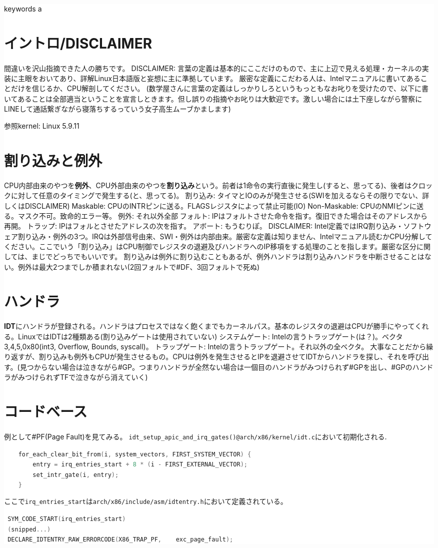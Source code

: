 keywords
a

# イントロ/DISCLAIMER
間違いを沢山指摘できた人の勝ちです。
DISCLAIMER: 言葉の定義は基本的にここだけのもので、主に上辺で見える処理・カーネルの実装に主眼をおいてあり、詳解Linux日本語版と妄想に主に準拠しています。
厳密な定義にこだわる人は、Intelマニュアルに書いてあることだけを信じるか、CPU解剖してください。
(数学屋さんに言葉の定義はしっかりしろというもっともなお叱りを受けたので、以下に書いてあることは全部適当ということを宣言しときます。但し誤りの指摘やお叱りは大歓迎です。激しい場合には土下座しながら警察にLINEして通話繋ぎながら寝落ちするっていう女子高生ムーブかまします)

参照kernel: Linux 5.9.11

# 割り込みと例外
CPU内部由来のやつを**例外**、CPU外部由来のやつを**割り込み**という。前者は1命令の実行直後に発生し(すると、思ってる)、後者はクロックに対して任意のタイミングで発生する(と、思ってる)。
	割り込み: タイマとIOのみが発生させる(SWIを加えるならその限りでない、詳しくはDISCLAIMER)
		Maskable: CPUのINTRピンに送る。FLAGSレジスタによって禁止可能(IO)
		Non-Maskable: CPUのNMIピンに送る。マスク不可。致命的エラー等。
	例外: それ以外全部
		フォルト: IPはフォルトさせた命令を指す。復旧できた場合はそのアドレスから再開。
		トラップ: IPはフォルとさせたアドレスの次を指す。
		アボート: もうむりぽ。
DISCLAIMER: Intel定義ではIRQ割り込み・ソフトウェア割り込み・例外の3つ。IRQは外部信号由来、SWI・例外は内部由来。厳密な定義は知りません、Intelマニュアル読むかCPU分解してください。ここでいう「割り込み」はCPU制御でレジスタの退避及びハンドラへのIP移項をする処理のことを指します。厳密な区分に関しては、まじでどっちでもいいです。
割り込みは例外に割り込むこともあるが、例外ハンドラは割り込みハンドラを中断させることはない。例外は最大2つまでしか積まれない(2回フォルトで#DF、3回フォルトで死ぬ)

# ハンドラ
**IDT**にハンドラが登録される。ハンドラはプロセスではなく飽くまでもカーネルパス。基本のレジスタの退避はCPUが勝手にやってくれる。LinuxではIDTは2種類ある(割り込みゲートは使用されていない)
	システムゲート: Intelの言うトラップゲート(は？)。ベクタ3,4,5,0x80(int3, Overflow, Bounds, syscall)。
	トラップゲート: Intelの言うトラップゲート。それ以外の全ベクタ。
大事なことだから繰り返すが、割り込みも例外もCPUが発生させるもの。CPUは例外を発生させるとIPを退避させてIDTからハンドラを探し、それを呼び出す。(見つからない場合は泣きながら#GP。つまりハンドラが全然ない場合は一個目のハンドラがみつけられず#GPを出し、#GPのハンドラがみつけられずTFで泣きながら消えていく)

# コードベース
例として#PF(Page Fault)を見てみる。
`idt_setup_apic_and_irq_gates()@arch/x86/kernel/idt.c`において初期化される.
```idt.c
 	for_each_clear_bit_from(i, system_vectors, FIRST_SYSTEM_VECTOR) {
 		entry = irq_entries_start + 8 * (i - FIRST_EXTERNAL_VECTOR);
 		set_intr_gate(i, entry);
 	}
```
ここで`irq_entries_start`は`arch/x86/include/asm/idtentry.h`において定義されている。
```idtentry.h
 SYM_CODE_START(irq_entries_start)
 (snipped...)
 DECLARE_IDTENTRY_RAW_ERRORCODE(X86_TRAP_PF,	exc_page_fault);
```
